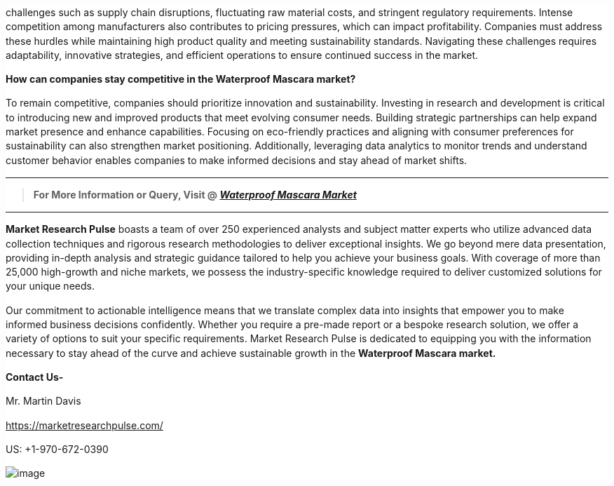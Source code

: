challenges such as supply chain disruptions, fluctuating raw material costs, and stringent regulatory requirements. Intense competition among manufacturers also contributes to pricing pressures, which can impact profitability. Companies must address these hurdles while maintaining high product quality and meeting sustainability standards. Navigating these challenges requires adaptability, innovative strategies, and efficient operations to ensure continued success in the market.</p><p><strong>How can companies stay competitive in the Waterproof Mascara market?</strong></p><p>To remain competitive, companies should prioritize innovation and sustainability. Investing in research and development is critical to introducing new and improved products that meet evolving consumer needs. Building strategic partnerships can help expand market presence and enhance capabilities. Focusing on eco-friendly practices and aligning with consumer preferences for sustainability can also strengthen market positioning. Additionally, leveraging data analytics to monitor trends and understand customer behavior enables companies to make informed decisions and stay ahead of market shifts.</p><hr /><blockquote><p><strong>For More Information or Query, Visit @&nbsp;<em><a href="https://marketresearchpulse.com/report/56634/waterproof-mascara-market?utm_source=Linkedin&utm_medium=0111">Waterproof Mascara Market</a></em></strong></p></blockquote><hr /><p><strong>Market Research Pulse</strong> boasts a team of over 250 experienced analysts and subject matter experts who utilize advanced data collection techniques and rigorous research methodologies to deliver exceptional insights. We go beyond mere data presentation, providing in-depth analysis and strategic guidance tailored to help you achieve your business goals. With coverage of more than 25,000 high-growth and niche markets, we possess the industry-specific knowledge required to deliver customized solutions for your unique needs.</p><p>Our commitment to actionable intelligence means that we translate complex data into insights that empower you to make informed business decisions confidently. Whether you require a pre-made report or a bespoke research solution, we offer a variety of options to suit your specific requirements. Market Research Pulse is dedicated to equipping you with the information necessary to stay ahead of the curve and achieve sustainable growth in the <strong>Waterproof Mascara market.</strong></p><p><strong>Contact Us-</strong></p><p>Mr. Martin Davis</p><p>https://marketresearchpulse.com/</p><p>US: +1-970-672-0390</p>
![image](https://github.com/user-attachments/assets/41503373-1fe1-4645-b5d3-7073ce89c462)
